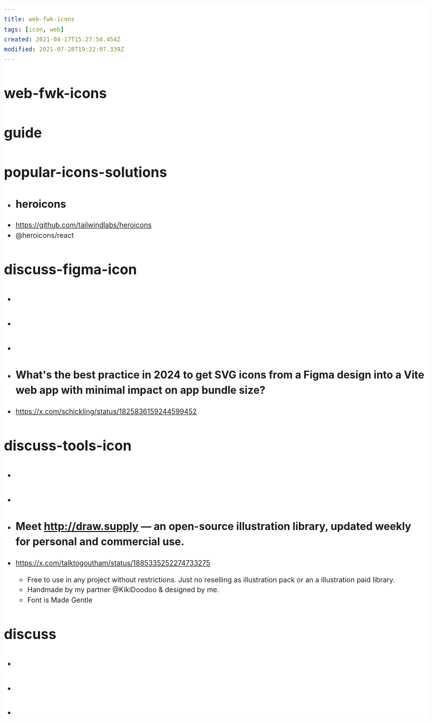 ```yaml
---
title: web-fwk-icons
tags: [icon, web]
created: 2021-04-17T15:27:54.454Z
modified: 2021-07-28T19:22:07.339Z
---
```


# web-fwk-icons

# guide

# popular-icons-solutions
- ## heroicons
- https://github.com/tailwindlabs/heroicons
- @heroicons/react
# discuss-figma-icon
- ## 

- ## 

- ## 

- ## What's the best practice in 2024 to get SVG icons from a Figma design into a Vite web app with minimal impact on app bundle size?
- https://x.com/schickling/status/1825836159244599452

# discuss-tools-icon
- ## 

- ## 

- ## Meet http://draw.supply — an open-source illustration library, updated weekly for personal and commercial use.
- https://x.com/talktogoutham/status/1885335252274733275
  - Free to use in any project without restrictions. Just no reselling as illustration pack or an a illustration paid library.
  - Handmade by my partner @KikiDoodoo & designed by me.
  - Font is Made Gentle

# discuss
- ## 

- ## 

- ## 
